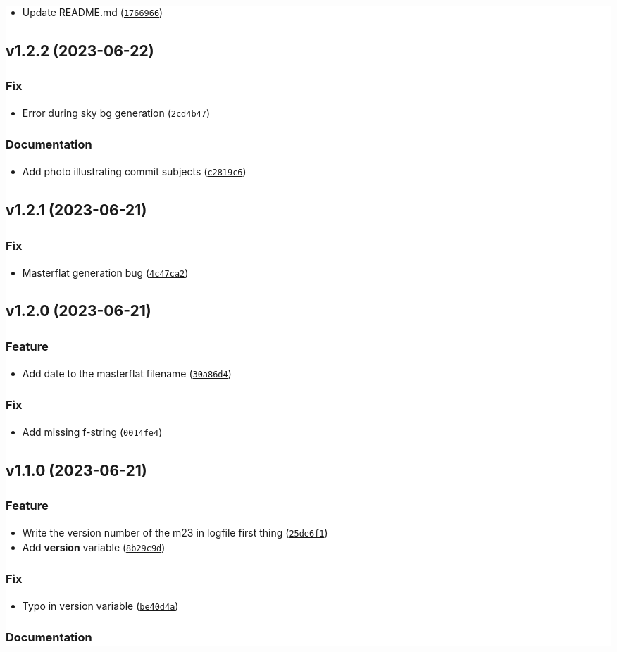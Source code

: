 * Update README.md ([`1766966`](https://github.com/LutherAstrophysics/m23/commit/176696654e1b1cf0c1e4ef717c85f7818eb993a2))

## v1.2.2 (2023-06-22)

### Fix

* Error during sky bg generation ([`2cd4b47`](https://github.com/LutherAstrophysics/m23/commit/2cd4b47f7b4bd4b3f0bc03a6b995920c57be61fa))

### Documentation

* Add photo illustrating commit subjects ([`c2819c6`](https://github.com/LutherAstrophysics/m23/commit/c2819c67846b4e218575b1d8e8c46a5528c7fa56))

## v1.2.1 (2023-06-21)

### Fix

* Masterflat generation bug ([`4c47ca2`](https://github.com/LutherAstrophysics/m23/commit/4c47ca27ae812a95dc164896fd3e67fda0498acd))

## v1.2.0 (2023-06-21)

### Feature

* Add date to the masterflat filename ([`30a86d4`](https://github.com/LutherAstrophysics/m23/commit/30a86d4288fe94dc4dd6d44490d5991326663081))

### Fix

* Add missing f-string ([`0014fe4`](https://github.com/LutherAstrophysics/m23/commit/0014fe4b2dbf713487992b968589472087e1d50d))

## v1.1.0 (2023-06-21)

### Feature

* Write the version number of the m23 in logfile first thing ([`25de6f1`](https://github.com/LutherAstrophysics/m23/commit/25de6f1da66ad56b4d2e5c790b1f54b547dcf4aa))
* Add __version__ variable ([`8b29c9d`](https://github.com/LutherAstrophysics/m23/commit/8b29c9dedcee5fa7138890c9183b2f40a1073739))

### Fix

* Typo in version variable ([`be40d4a`](https://github.com/LutherAstrophysics/m23/commit/be40d4a93c06c75dfc48e4d3d1ed90d95478951b))

### Documentation
